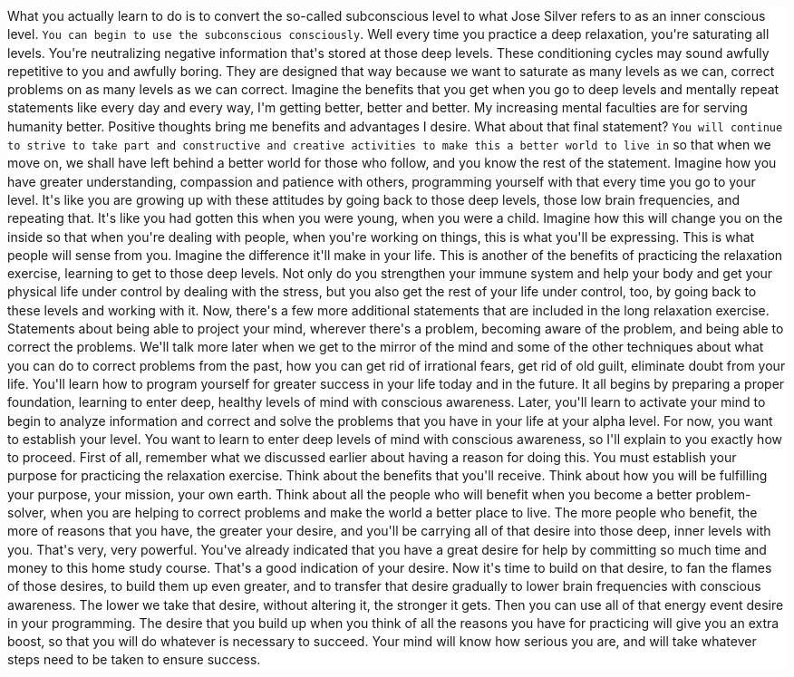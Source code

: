 What you actually learn to do is to convert the so-called subconscious level to what Jose Silver refers to as an inner conscious level. `You can begin to use the subconscious consciously`. Well every time you practice a deep relaxation, you're saturating all levels. You're neutralizing negative information that's stored at those deep levels. These conditioning cycles may sound awfully repetitive to you and awfully boring. They are designed that way because we want to saturate as many levels as we can, correct problems on as many levels as we can correct. Imagine the benefits that you get when you go to deep levels and mentally repeat statements like every day and every way, I'm getting better, better and better. My increasing mental faculties are for serving humanity better. Positive thoughts bring me benefits and advantages I desire. What about that final statement? `You will continue to strive to take part and constructive and creative activities to make this a better world to live in` so that when we move on, we shall have left behind a better world for those who follow, and you know the rest of the statement. Imagine how you have greater understanding, compassion and patience with others, programming yourself with that every time you go to your level. It's like you are growing up with these attitudes by going back to those deep levels, those low brain frequencies, and repeating that. It's like you had gotten this when you were young, when you were a child. Imagine how this will change you on the inside so that when you're dealing with people, when you're working on things, this is what you'll be expressing. This is what people will sense from you. Imagine the difference it'll make in your life. This is another of the benefits of practicing the relaxation exercise, learning to get to those deep levels. Not only do you strengthen your immune system and help your body and get your physical life under control by dealing with the stress, but you also get the rest of your life under control, too, by going back to these levels and working with it. Now, there's a few more additional statements that are included in the long relaxation exercise. Statements about being able to project your mind, wherever there's a problem, becoming aware of the problem, and being able to correct the problems. We'll talk more later when we get to the mirror of the mind and some of the other techniques about what you can do to correct problems from the past, how you can get rid of irrational fears, get rid of old guilt, eliminate doubt from your life. You'll learn how to program yourself for greater success in your life today and in the future. It all begins by preparing a proper foundation, learning to enter deep, healthy levels of mind with conscious awareness. Later, you'll learn to activate your mind to begin to analyze information and correct and solve the problems that you have in your life at your alpha level. For now, you want to establish your level. You want to learn to enter deep levels of mind with conscious awareness, so I'll explain to you exactly how to proceed. First of all, remember what we discussed earlier about having a reason for doing this. You must establish your purpose for practicing the relaxation exercise. Think about the benefits that you'll receive. Think about how you will be fulfilling your purpose, your mission, your own earth. Think about all the people who will benefit when you become a better problem-solver, when you are helping to correct problems and make the world a better place to live. The more people who benefit, the more of reasons that you have, the greater your desire, and you'll be carrying all of that desire into those deep, inner levels with you. That's very, very powerful. You've already indicated that you have a great desire for help by committing so much time and money to this home study course. That's a good indication of your desire. Now it's time to build on that desire, to fan the flames of those desires, to build them up even greater, and to transfer that desire gradually to lower brain frequencies with conscious awareness. The lower we take that desire, without altering it, the stronger it gets. Then you can use all of that energy event desire in your programming. The desire that you build up when you think of all the reasons you have for practicing will give you an extra boost, so that you will do whatever is necessary to succeed. Your mind will know how serious you are, and will take whatever steps need to be taken to ensure success. 
